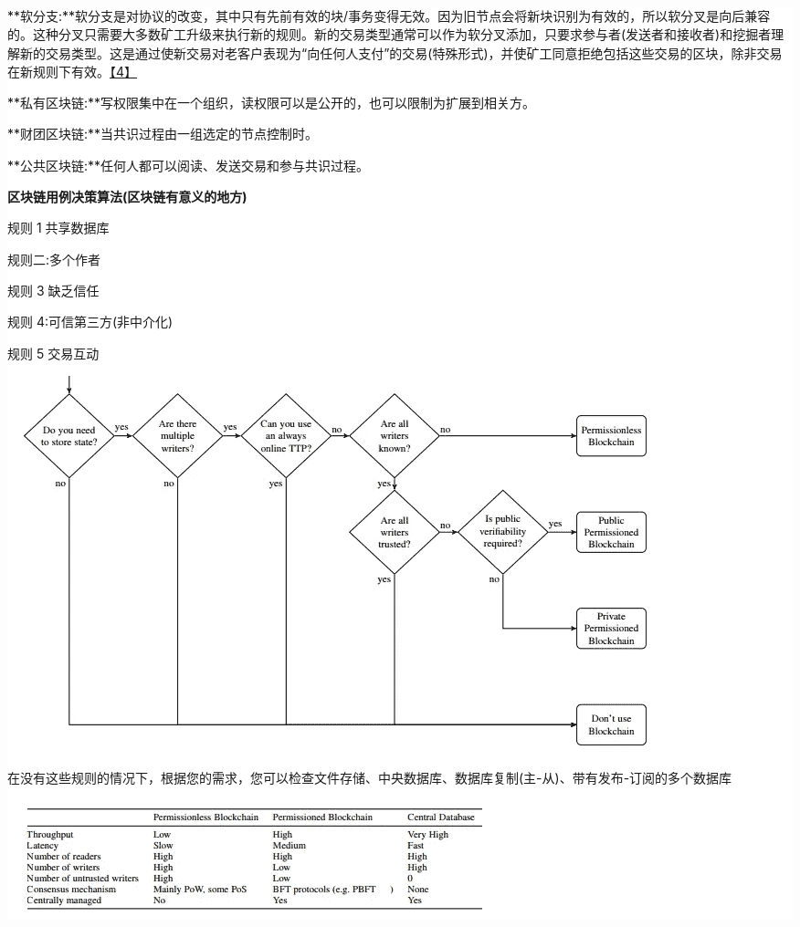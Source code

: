 **软分支:**软分支是对协议的改变，其中只有先前有效的块/事务变得无效。因为旧节点会将新块识别为有效的，所以软分叉是向后兼容的。这种分叉只需要大多数矿工升级来执行新的规则。新的交易类型通常可以作为软分叉添加，只要求参与者(发送者和接收者)和挖掘者理解新的交易类型。这是通过使新交易对老客户表现为“向任何人支付”的交易(特殊形式)，并使矿工同意拒绝包括这些交易的区块，除非交易在新规则下有效。[【4】](http://file:///C:/Users/Eray.Altili/Desktop/All%20You%20Need%20To%20Know%20About%20Blockchain.docx#_ftn4)

**私有区块链:**写权限集中在一个组织，读权限可以是公开的，也可以限制为扩展到相关方。

**财团区块链:**当共识过程由一组选定的节点控制时。

**公共区块链:**任何人都可以阅读、发送交易和参与共识过程。

**区块链用例决策算法(区块链有意义的地方)**

规则 1 共享数据库

规则二:多个作者

规则 3 缺乏信任

规则 4:可信第三方(非中介化)

规则 5 交易互动

![](img/b8d773c7e035c35c3d80e7ddbea91459.png)

在没有这些规则的情况下，根据您的需求，您可以检查文件存储、中央数据库、数据库复制(主-从)、带有发布-订阅的多个数据库

![](img/e8d583ab984e625b2b221a529eb42393.png)
